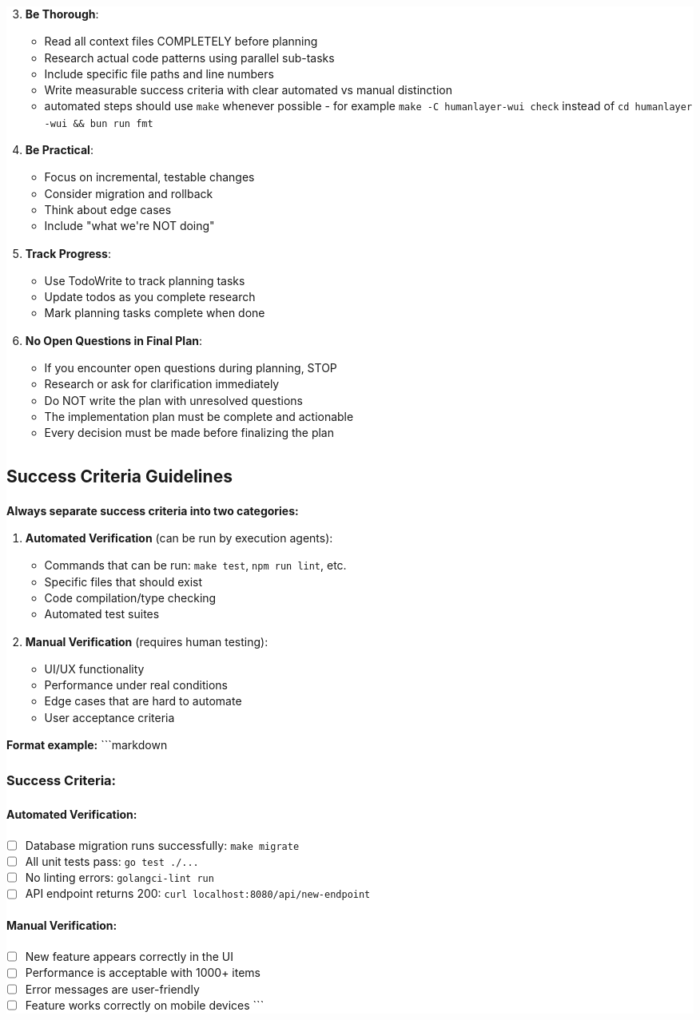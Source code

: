 3.  **Be Thorough**:
    -   Read all context files COMPLETELY before planning
    -   Research actual code patterns using parallel sub-tasks
    -   Include specific file paths and line numbers
    -   Write measurable success criteria with clear automated vs manual distinction
    -   automated steps should use `make` whenever possible - for example `make -C humanlayer-wui check` instead of `cd humanlayer-wui && bun run fmt`

4.  **Be Practical**:
    -   Focus on incremental, testable changes
    -   Consider migration and rollback
    -   Think about edge cases
    -   Include "what we're NOT doing"

5.  **Track Progress**:
    -   Use TodoWrite to track planning tasks
    -   Update todos as you complete research
    -   Mark planning tasks complete when done

6.  **No Open Questions in Final Plan**:
    -   If you encounter open questions during planning, STOP
    -   Research or ask for clarification immediately
    -   Do NOT write the plan with unresolved questions
    -   The implementation plan must be complete and actionable
    -   Every decision must be made before finalizing the plan

## Success Criteria Guidelines

**Always separate success criteria into two categories:**

1.  **Automated Verification** (can be run by execution agents):
    -   Commands that can be run: `make test`, `npm run lint`, etc.
    -   Specific files that should exist
    -   Code compilation/type checking
    -   Automated test suites

2.  **Manual Verification** (requires human testing):
    -   UI/UX functionality
    -   Performance under real conditions
    -   Edge cases that are hard to automate
    -   User acceptance criteria

**Format example:**
\```markdown
### Success Criteria:

#### Automated Verification:
- [ ] Database migration runs successfully: `make migrate`
- [ ] All unit tests pass: `go test ./...`
- [ ] No linting errors: `golangci-lint run`
- [ ] API endpoint returns 200: `curl localhost:8080/api/new-endpoint`

#### Manual Verification:
- [ ] New feature appears correctly in the UI
- [ ] Performance is acceptable with 1000+ items
- [ ] Error messages are user-friendly
- [ ] Feature works correctly on mobile devices
\```
